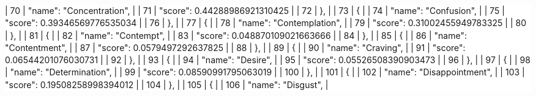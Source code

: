 | 70 |                          "name": "Concentration", |
| 71 |                          "score": 0.44288986921310425 |
| 72 |                        }, |
| 73 |                        { |
| 74 |                          "name": "Confusion", |
| 75 |                          "score": 0.39346569776535034 |
| 76 |                        }, |
| 77 |                        { |
| 78 |                          "name": "Contemplation", |
| 79 |                          "score": 0.31002455949783325 |
| 80 |                        }, |
| 81 |                        { |
| 82 |                          "name": "Contempt", |
| 83 |                          "score": 0.048870109021663666 |
| 84 |                        }, |
| 85 |                        { |
| 86 |                          "name": "Contentment", |
| 87 |                          "score": 0.0579497292637825 |
| 88 |                        }, |
| 89 |                        { |
| 90 |                          "name": "Craving", |
| 91 |                          "score": 0.06544201076030731 |
| 92 |                        }, |
| 93 |                        { |
| 94 |                          "name": "Desire", |
| 95 |                          "score": 0.05526508390903473 |
| 96 |                        }, |
| 97 |                        { |
| 98 |                          "name": "Determination", |
| 99 |                          "score": 0.08590991795063019 |
| 100 |                        }, |
| 101 |                        { |
| 102 |                          "name": "Disappointment", |
| 103 |                          "score": 0.19508258998394012 |
| 104 |                        }, |
| 105 |                        { |
| 106 |                          "name": "Disgust", |